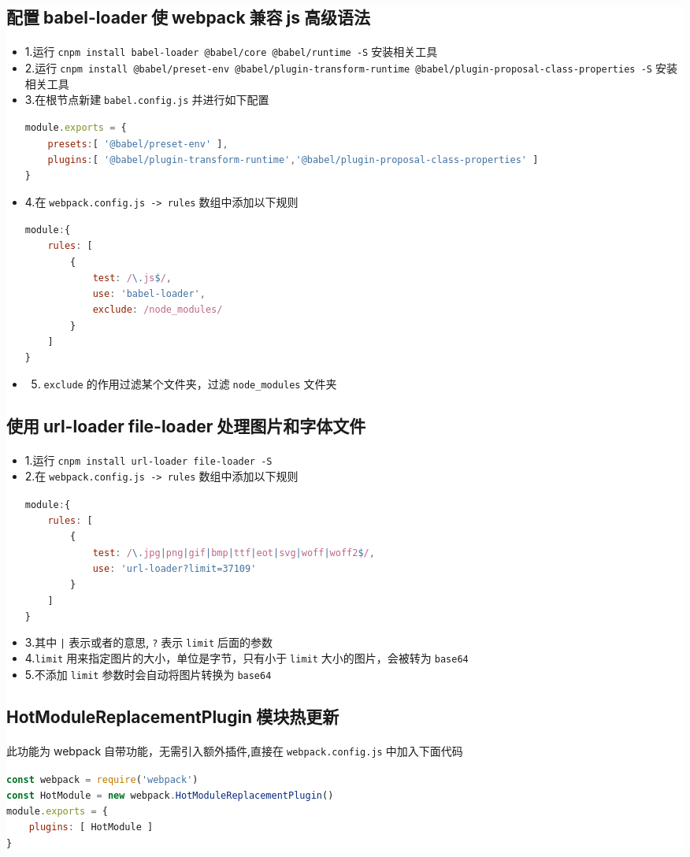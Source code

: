## 配置 babel-loader 使 webpack 兼容 js 高级语法
* 1.运行 `cnpm install babel-loader @babel/core @babel/runtime -S` 安装相关工具
* 2.运行 `cnpm install @babel/preset-env @babel/plugin-transform-runtime @babel/plugin-proposal-class-properties -S` 安装相关工具
* 3.在根节点新建 `babel.config.js` 并进行如下配置
    ```js
    module.exports = {
        presets:[ '@babel/preset-env' ],
        plugins:[ '@babel/plugin-transform-runtime','@babel/plugin-proposal-class-properties' ]
    }
    ```
* 4.在 `webpack.config.js -> rules` 数组中添加以下规则
    ```js
    module:{
        rules: [
            {
                test: /\.js$/,
                use: 'babel-loader',
                exclude: /node_modules/
            }
        ]
    }
    ```
* 5. `exclude` 的作用过滤某个文件夹，过滤 `node_modules` 文件夹

## 使用 url-loader file-loader 处理图片和字体文件
* 1.运行 `cnpm install url-loader file-loader -S`
* 2.在 `webpack.config.js -> rules` 数组中添加以下规则
    ```js
    module:{
        rules: [
            {
                test: /\.jpg|png|gif|bmp|ttf|eot|svg|woff|woff2$/,
                use: 'url-loader?limit=37109'
            }
        ]
    }
    ```
* 3.其中 `|` 表示或者的意思, `?` 表示 `limit` 后面的参数
* 4.`limit` 用来指定图片的大小，单位是字节，只有小于 `limit` 大小的图片，会被转为 `base64`
* 5.不添加 `limit` 参数时会自动将图片转换为 `base64`


## HotModuleReplacementPlugin 模块热更新

此功能为 webpack 自带功能，无需引入额外插件,直接在 `webpack.config.js` 中加入下面代码
```js
const webpack = require('webpack')
const HotModule = new webpack.HotModuleReplacementPlugin()
module.exports = {    
    plugins: [ HotModule ]  
}
```
